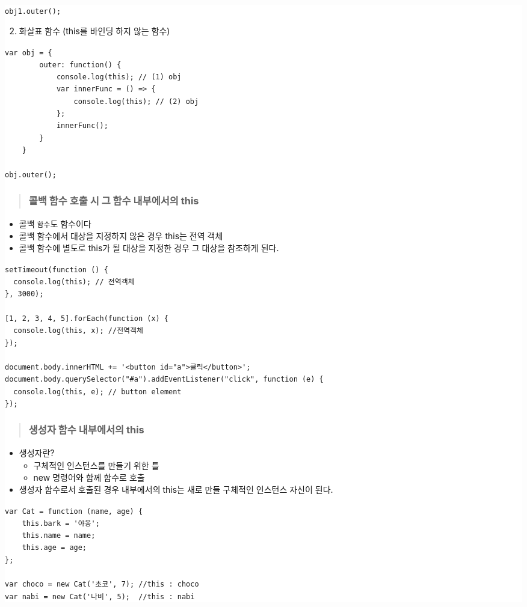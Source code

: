 ```
obj1.outer();
```

2. 화살표 함수 (this를 바인딩 하지 않는 함수)

```
var obj = {
        outer: function() {
            console.log(this); // (1) obj
            var innerFunc = () => {
                console.log(this); // (2) obj
            };
            innerFunc();
        }
    }

obj.outer();
```


> ### 콜백 함수 호출 시 그 함수 내부에서의 this

- 콜백 `함수`도 함수이다
- 콜백 함수에서 대상을 지정하지 않은 경우 this는 전역 객체
- 콜백 함수에 별도로 this가 될 대상을 지정한 경우 그 대상을 참조하게 된다.

```
setTimeout(function () {
  console.log(this); // 전역객체
}, 3000);

[1, 2, 3, 4, 5].forEach(function (x) {
  console.log(this, x); //전역객체
});

document.body.innerHTML += '<button id="a">클릭</button>';
document.body.querySelector("#a").addEventListener("click", function (e) {
  console.log(this, e); // button element
});
```

> ### 생성자 함수 내부에서의 this

- 생성자란?
  - 구체적인 인스턴스를 만들기 위한 틀
  - new 명령어와 함께 함수로 호출
- 생성자 함수로서 호출된 경우 내부에서의 this는 새로 만들 구체적인 인스턴스 자신이 된다.

```
var Cat = function (name, age) {
	this.bark = '야옹';
	this.name = name;
	this.age = age;
};

var choco = new Cat('초코', 7); //this : choco
var nabi = new Cat('나비', 5);  //this : nabi
```
